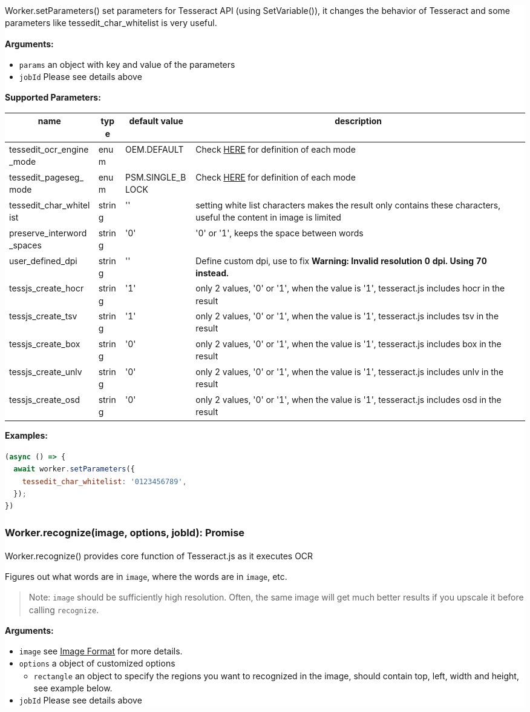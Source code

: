 Worker.setParameters() set parameters for Tesseract API (using SetVariable()), it changes the behavior of Tesseract and some parameters like tessedit\_char\_whitelist is very useful.

**Arguments:**

- `params` an object with key and value of the parameters
- `jobId` Please see details above

**Supported Parameters:**

| name                        | type   | default value     | description                                                                                                                     |
| --------------------------- | ------ | ----------------- | ------------------------------------------------------------------------------------------------------------------------------- |
| tessedit\_ocr\_engine\_mode | enum   | OEM.DEFAULT       | Check [HERE](https://github.com/tesseract-ocr/tesseract/blob/4.0.0/src/ccstruct/publictypes.h#L268) for definition of each mode |
| tessedit\_pageseg\_mode     | enum   | PSM.SINGLE\_BLOCK | Check [HERE](https://github.com/tesseract-ocr/tesseract/blob/4.0.0/src/ccstruct/publictypes.h#L163) for definition of each mode |
| tessedit\_char\_whitelist   | string | ''                | setting white list characters makes the result only contains these characters, useful the content in image is limited           |
| preserve\_interword\_spaces | string | '0'               | '0' or '1', keeps the space between words                                                                                       |
| user\_defined\_dpi          | string | ''                | Define custom dpi, use to fix **Warning: Invalid resolution 0 dpi. Using 70 instead.**                                          |
| tessjs\_create\_hocr        | string | '1'               | only 2 values, '0' or '1', when the value is '1', tesseract.js includes hocr in the result                                      |
| tessjs\_create\_tsv         | string | '1'               | only 2 values, '0' or '1', when the value is '1', tesseract.js includes tsv in the result                                       |
| tessjs\_create\_box         | string | '0'               | only 2 values, '0' or '1', when the value is '1', tesseract.js includes box in the result                                       |
| tessjs\_create\_unlv        | string | '0'               | only 2 values, '0' or '1', when the value is '1', tesseract.js includes unlv in the result                                      |
| tessjs\_create\_osd         | string | '0'               | only 2 values, '0' or '1', when the value is '1', tesseract.js includes osd in the result                                       |

**Examples:**

```javascript
(async () => {
  await worker.setParameters({
    tessedit_char_whitelist: '0123456789',
  });
})
```

<a name="worker-recognize"></a>
### Worker.recognize(image, options, jobId): Promise

Worker.recognize() provides core function of Tesseract.js as it executes OCR

Figures out what words are in `image`, where the words are in `image`, etc.
> Note: `image` should be sufficiently high resolution.
> Often, the same image will get much better results if you upscale it before calling `recognize`.

**Arguments:**

- `image` see [Image Format](./image-format.md) for more details.
- `options` a object of customized options
  - `rectangle` an object to specify the regions you want to recognized in the image, should contain top, left, width and height, see example below.
- `jobId` Please see details above
